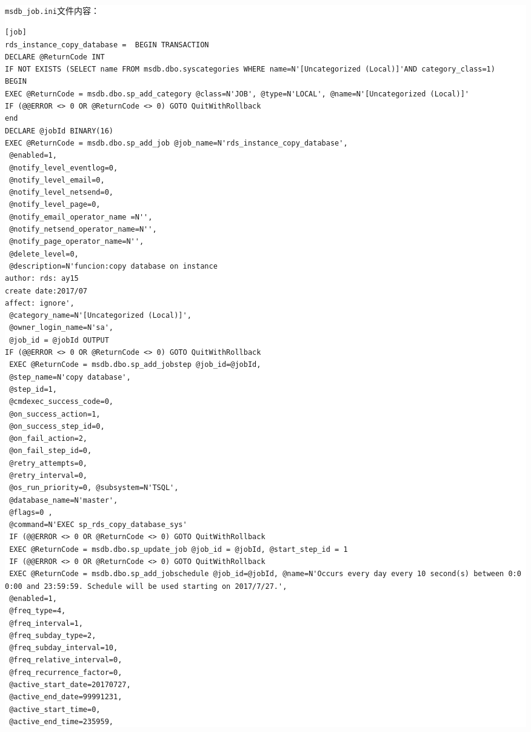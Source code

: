 ```json
```

`msdb_job.ini`文件内容：

```mssql
[job]
rds_instance_copy_database =  BEGIN TRANSACTION
DECLARE @ReturnCode INT
IF NOT EXISTS (SELECT name FROM msdb.dbo.syscategories WHERE name=N'[Uncategorized (Local)]'AND category_class=1)
BEGIN
EXEC @ReturnCode = msdb.dbo.sp_add_category @class=N'JOB', @type=N'LOCAL', @name=N'[Uncategorized (Local)]'
IF (@@ERROR <> 0 OR @ReturnCode <> 0) GOTO QuitWithRollback
end
DECLARE @jobId BINARY(16)
EXEC @ReturnCode = msdb.dbo.sp_add_job @job_name=N'rds_instance_copy_database',
 @enabled=1, 
 @notify_level_eventlog=0, 
 @notify_level_email=0, 
 @notify_level_netsend=0, 
 @notify_level_page=0, 
 @notify_email_operator_name =N'', 
 @notify_netsend_operator_name=N'', 
 @notify_page_operator_name=N'', 
 @delete_level=0, 
 @description=N'funcion:copy database on instance
author: rds: ay15
create date:2017/07
affect: ignore', 
 @category_name=N'[Uncategorized (Local)]', 
 @owner_login_name=N'sa', 
 @job_id = @jobId OUTPUT
IF (@@ERROR <> 0 OR @ReturnCode <> 0) GOTO QuitWithRollback
 EXEC @ReturnCode = msdb.dbo.sp_add_jobstep @job_id=@jobId, 
 @step_name=N'copy database', 
 @step_id=1, 
 @cmdexec_success_code=0, 
 @on_success_action=1, 
 @on_success_step_id=0, 
 @on_fail_action=2, 
 @on_fail_step_id=0, 
 @retry_attempts=0, 
 @retry_interval=0, 
 @os_run_priority=0, @subsystem=N'TSQL', 
 @database_name=N'master',
 @flags=0 ,
 @command=N'EXEC sp_rds_copy_database_sys'
 IF (@@ERROR <> 0 OR @ReturnCode <> 0) GOTO QuitWithRollback
 EXEC @ReturnCode = msdb.dbo.sp_update_job @job_id = @jobId, @start_step_id = 1
 IF (@@ERROR <> 0 OR @ReturnCode <> 0) GOTO QuitWithRollback 
 EXEC @ReturnCode = msdb.dbo.sp_add_jobschedule @job_id=@jobId, @name=N'Occurs every day every 10 second(s) between 0:00:00 and 23:59:59. Schedule will be used starting on 2017/7/27.', 
 @enabled=1, 
 @freq_type=4, 
 @freq_interval=1, 
 @freq_subday_type=2, 
 @freq_subday_interval=10, 
 @freq_relative_interval=0, 
 @freq_recurrence_factor=0, 
 @active_start_date=20170727, 
 @active_end_date=99991231, 
 @active_start_time=0, 
 @active_end_time=235959, 
```